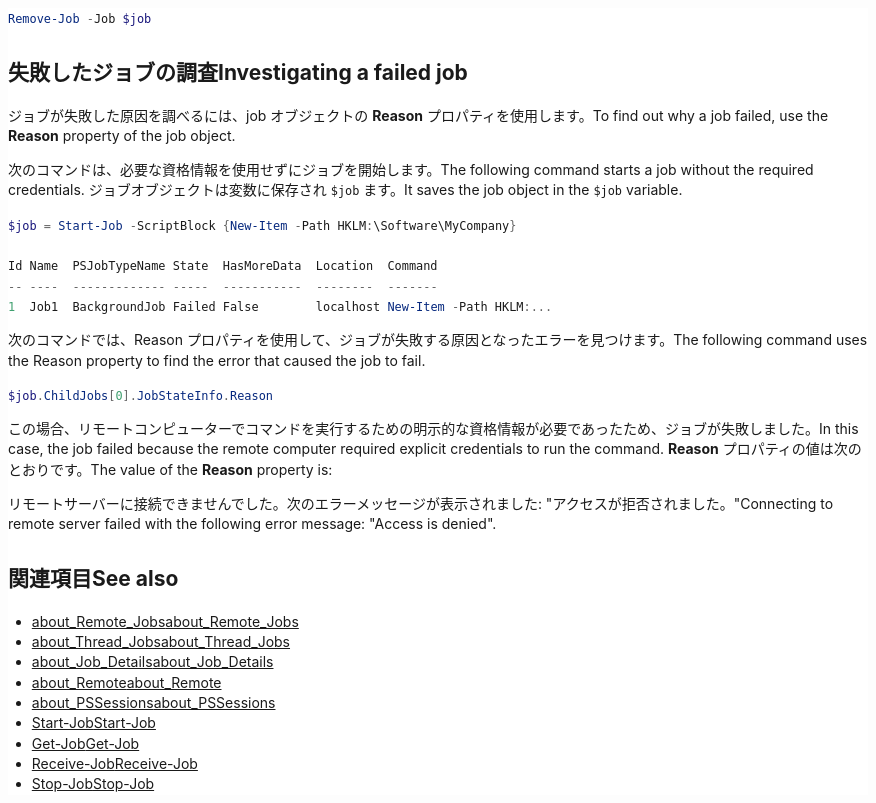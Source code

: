 ```powershell
Remove-Job -Job $job
```

## <a name="investigating-a-failed-job"></a><span data-ttu-id="f40f8-212">失敗したジョブの調査</span><span class="sxs-lookup"><span data-stu-id="f40f8-212">Investigating a failed job</span></span>

<span data-ttu-id="f40f8-213">ジョブが失敗した原因を調べるには、job オブジェクトの **Reason** プロパティを使用します。</span><span class="sxs-lookup"><span data-stu-id="f40f8-213">To find out why a job failed, use the **Reason** property of the job object.</span></span>

<span data-ttu-id="f40f8-214">次のコマンドは、必要な資格情報を使用せずにジョブを開始します。</span><span class="sxs-lookup"><span data-stu-id="f40f8-214">The following command starts a job without the required credentials.</span></span> <span data-ttu-id="f40f8-215">ジョブオブジェクトは変数に保存され `$job` ます。</span><span class="sxs-lookup"><span data-stu-id="f40f8-215">It saves the job object in the `$job` variable.</span></span>

```powershell
$job = Start-Job -ScriptBlock {New-Item -Path HKLM:\Software\MyCompany}

Id Name  PSJobTypeName State  HasMoreData  Location  Command
-- ----  ------------- -----  -----------  --------  -------
1  Job1  BackgroundJob Failed False        localhost New-Item -Path HKLM:...
```

<span data-ttu-id="f40f8-216">次のコマンドでは、Reason プロパティを使用して、ジョブが失敗する原因となったエラーを見つけます。</span><span class="sxs-lookup"><span data-stu-id="f40f8-216">The following command uses the Reason property to find the error that caused the job to fail.</span></span>

```powershell
$job.ChildJobs[0].JobStateInfo.Reason
```

<span data-ttu-id="f40f8-217">この場合、リモートコンピューターでコマンドを実行するための明示的な資格情報が必要であったため、ジョブが失敗しました。</span><span class="sxs-lookup"><span data-stu-id="f40f8-217">In this case, the job failed because the remote computer required explicit credentials to run the command.</span></span> <span data-ttu-id="f40f8-218">**Reason** プロパティの値は次のとおりです。</span><span class="sxs-lookup"><span data-stu-id="f40f8-218">The value of the **Reason** property is:</span></span>

<span data-ttu-id="f40f8-219">リモートサーバーに接続できませんでした。次のエラーメッセージが表示されました: "アクセスが拒否されました。"</span><span class="sxs-lookup"><span data-stu-id="f40f8-219">Connecting to remote server failed with the following error message: "Access is denied".</span></span>

## <a name="see-also"></a><span data-ttu-id="f40f8-220">関連項目</span><span class="sxs-lookup"><span data-stu-id="f40f8-220">See also</span></span>

- [<span data-ttu-id="f40f8-221">about_Remote_Jobs</span><span class="sxs-lookup"><span data-stu-id="f40f8-221">about_Remote_Jobs</span></span>](about_Remote_Jobs.md)
- [<span data-ttu-id="f40f8-222">about_Thread_Jobs</span><span class="sxs-lookup"><span data-stu-id="f40f8-222">about_Thread_Jobs</span></span>](/powershell/module/microsoft.powershell.core/about/about_Thread_Jobs)
- [<span data-ttu-id="f40f8-223">about_Job_Details</span><span class="sxs-lookup"><span data-stu-id="f40f8-223">about_Job_Details</span></span>](about_Job_Details.md)
- [<span data-ttu-id="f40f8-224">about_Remote</span><span class="sxs-lookup"><span data-stu-id="f40f8-224">about_Remote</span></span>](about_Remote.md)
- [<span data-ttu-id="f40f8-225">about_PSSessions</span><span class="sxs-lookup"><span data-stu-id="f40f8-225">about_PSSessions</span></span>](about_PSSessions.md)
- [<span data-ttu-id="f40f8-226">Start-Job</span><span class="sxs-lookup"><span data-stu-id="f40f8-226">Start-Job</span></span>](xref:Microsoft.PowerShell.Core.Start-Job)
- [<span data-ttu-id="f40f8-227">Get-Job</span><span class="sxs-lookup"><span data-stu-id="f40f8-227">Get-Job</span></span>](xref:Microsoft.PowerShell.Core.Get-Job)
- [<span data-ttu-id="f40f8-228">Receive-Job</span><span class="sxs-lookup"><span data-stu-id="f40f8-228">Receive-Job</span></span>](xref:Microsoft.PowerShell.Core.Receive-Job)
- [<span data-ttu-id="f40f8-229">Stop-Job</span><span class="sxs-lookup"><span data-stu-id="f40f8-229">Stop-Job</span></span>](xref:Microsoft.PowerShell.Core.Stop-Job)